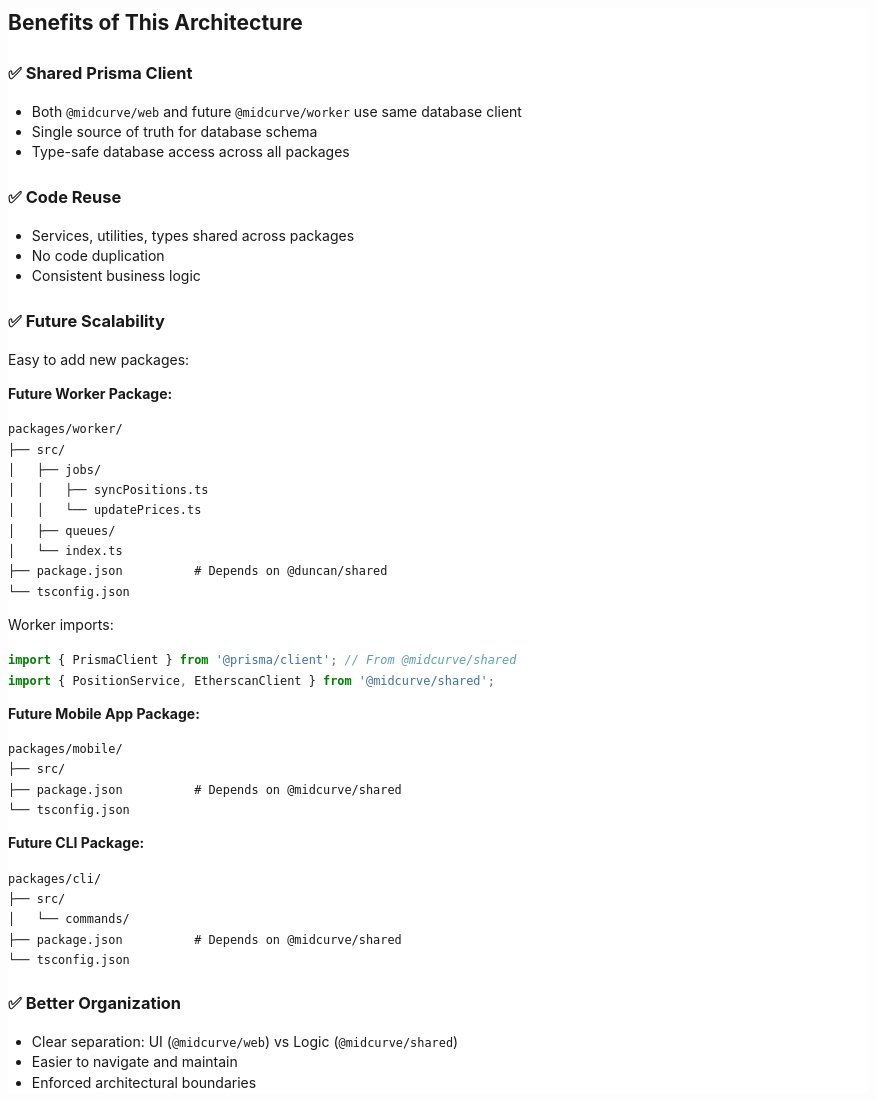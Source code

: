 
## Benefits of This Architecture

### ✅ Shared Prisma Client
- Both `@midcurve/web` and future `@midcurve/worker` use same database client
- Single source of truth for database schema
- Type-safe database access across all packages

### ✅ Code Reuse
- Services, utilities, types shared across packages
- No code duplication
- Consistent business logic

### ✅ Future Scalability
Easy to add new packages:

**Future Worker Package:**
```
packages/worker/
├── src/
│   ├── jobs/
│   │   ├── syncPositions.ts
│   │   └── updatePrices.ts
│   ├── queues/
│   └── index.ts
├── package.json          # Depends on @duncan/shared
└── tsconfig.json
```

Worker imports:
```typescript
import { PrismaClient } from '@prisma/client'; // From @midcurve/shared
import { PositionService, EtherscanClient } from '@midcurve/shared';
```

**Future Mobile App Package:**
```
packages/mobile/
├── src/
├── package.json          # Depends on @midcurve/shared
└── tsconfig.json
```

**Future CLI Package:**
```
packages/cli/
├── src/
│   └── commands/
├── package.json          # Depends on @midcurve/shared
└── tsconfig.json
```

### ✅ Better Organization
- Clear separation: UI (`@midcurve/web`) vs Logic (`@midcurve/shared`)
- Easier to navigate and maintain
- Enforced architectural boundaries
